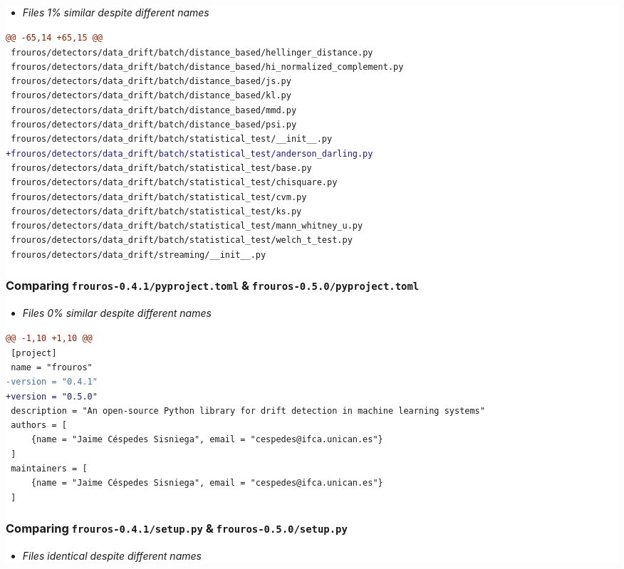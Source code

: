  * *Files 1% similar despite different names*

```diff
@@ -65,14 +65,15 @@
 frouros/detectors/data_drift/batch/distance_based/hellinger_distance.py
 frouros/detectors/data_drift/batch/distance_based/hi_normalized_complement.py
 frouros/detectors/data_drift/batch/distance_based/js.py
 frouros/detectors/data_drift/batch/distance_based/kl.py
 frouros/detectors/data_drift/batch/distance_based/mmd.py
 frouros/detectors/data_drift/batch/distance_based/psi.py
 frouros/detectors/data_drift/batch/statistical_test/__init__.py
+frouros/detectors/data_drift/batch/statistical_test/anderson_darling.py
 frouros/detectors/data_drift/batch/statistical_test/base.py
 frouros/detectors/data_drift/batch/statistical_test/chisquare.py
 frouros/detectors/data_drift/batch/statistical_test/cvm.py
 frouros/detectors/data_drift/batch/statistical_test/ks.py
 frouros/detectors/data_drift/batch/statistical_test/mann_whitney_u.py
 frouros/detectors/data_drift/batch/statistical_test/welch_t_test.py
 frouros/detectors/data_drift/streaming/__init__.py
```

### Comparing `frouros-0.4.1/pyproject.toml` & `frouros-0.5.0/pyproject.toml`

 * *Files 0% similar despite different names*

```diff
@@ -1,10 +1,10 @@
 [project]
 name = "frouros"
-version = "0.4.1"
+version = "0.5.0"
 description = "An open-source Python library for drift detection in machine learning systems"
 authors = [
     {name = "Jaime Céspedes Sisniega", email = "cespedes@ifca.unican.es"}
 ]
 maintainers = [
     {name = "Jaime Céspedes Sisniega", email = "cespedes@ifca.unican.es"}
 ]
```

### Comparing `frouros-0.4.1/setup.py` & `frouros-0.5.0/setup.py`

 * *Files identical despite different names*

